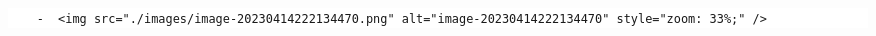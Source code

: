         -  <img src="./images/image-20230414222134470.png" alt="image-20230414222134470" style="zoom: 33%;" />
  